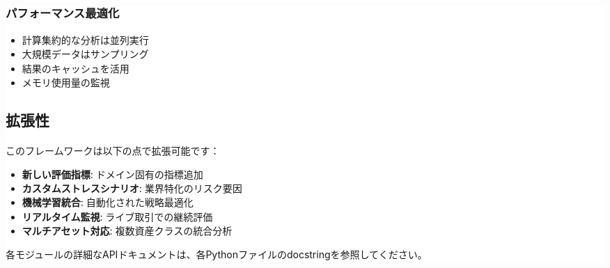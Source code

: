 ### パフォーマンス最適化
- 計算集約的な分析は並列実行
- 大規模データはサンプリング
- 結果のキャッシュを活用
- メモリ使用量の監視

## 拡張性

このフレームワークは以下の点で拡張可能です：

- **新しい評価指標**: ドメイン固有の指標追加
- **カスタムストレスシナリオ**: 業界特化のリスク要因
- **機械学習統合**: 自動化された戦略最適化
- **リアルタイム監視**: ライブ取引での継続評価
- **マルチアセット対応**: 複数資産クラスの統合分析

各モジュールの詳細なAPIドキュメントは、各Pythonファイルのdocstringを参照してください。